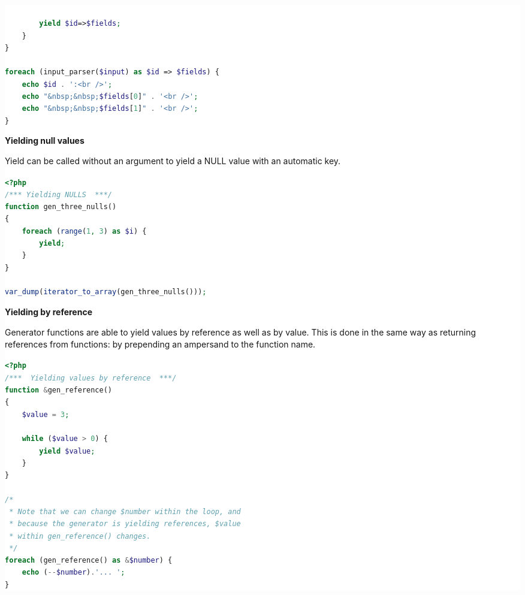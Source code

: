```php

        yield $id=>$fields;
    }   
}

foreach (input_parser($input) as $id => $fields) {
    echo $id . ':<br />';
    echo "&nbsp;&nbsp;$fields[0]" . '<br />';
    echo "&nbsp;&nbsp;$fields[1]" . '<br />';
}    
```

**Yielding null values**

Yield can be called without an argument to yield a NULL value with an automatic key. 

```php
<?php
/*** Yielding NULLS  ***/
function gen_three_nulls()
{
    foreach (range(1, 3) as $i) {
        yield;
    }   
}

var_dump(iterator_to_array(gen_three_nulls()));
```

**Yielding by reference**

Generator functions are able to yield values by reference as well as by value. This is done in the same way as returning references from functions: by prepending an ampersand to the function name. 

```php
<?php
/***  Yielding values by reference  ***/
function &gen_reference()
{
    $value = 3;

    while ($value > 0) {
        yield $value;
    }
}

/*
 * Note that we can change $number within the loop, and
 * because the generator is yielding references, $value
 * within gen_reference() changes.
 */
foreach (gen_reference() as &$number) {
    echo (--$number).'... ';
}
```
